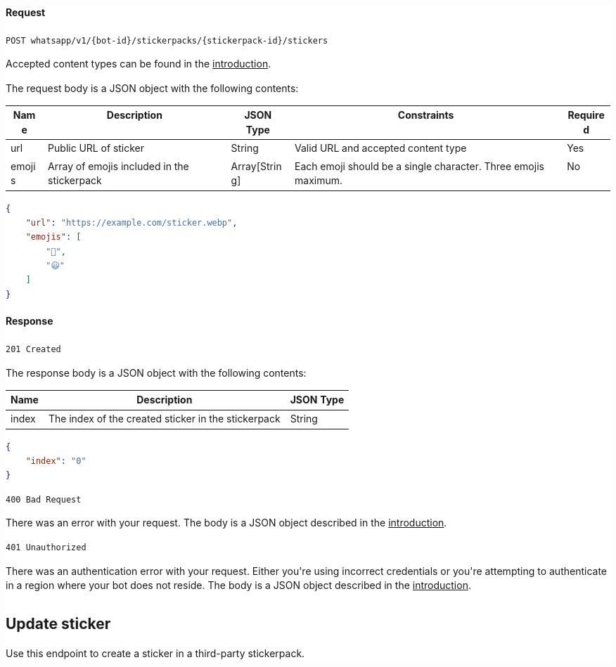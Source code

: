 #### Request
`POST whatsapp/v1/{bot-id}/stickerpacks/{stickerpack-id}/stickers`

Accepted content types can be found in the [introduction](doc:whatsapp-introduction#accepted-media-types).

The request body is a JSON object with the following contents:

| Name    | Description                                 | JSON Type     | Constraints                                                    | Required |
| ------- | ------------------------------------------- | ------------- | -------------------------------------------------------------- | -------- |
| url     | Public URL of sticker                       | String        | Valid URL and accepted content type                            | Yes      | 
| emojis  | Array of emojis included in the stickerpack | Array[String] | Each emoji should be a single character. Three emojis maximum. | No       | 

```json
{
    "url": "https://example.com/sticker.webp",
    "emojis": [
        "🐥",
        "😃"
    ]
}
```

#### Response

`201 Created`

The response body is a JSON object with the following contents:

| Name      | Description                                         | JSON Type  |
| --------- | --------------------------------------------------- | ---------- |
| index     | The index of the created sticker in the stickerpack | String     | 

```json
{
    "index": "0"
}
```

`400 Bad Request`

There was an error with your request. The body is a JSON object described in the [introduction](doc:whatsapp-introduction#http-errors).

`401 Unauthorized`

There was an authentication error with your request. Either you're using incorrect credentials or you're attempting to authenticate
in a region where your bot does not reside. The body is a JSON object described in the [introduction](doc:whatsapp-introduction#http-errors).

## Update sticker

Use this endpoint to create a sticker in a third-party stickerpack.
